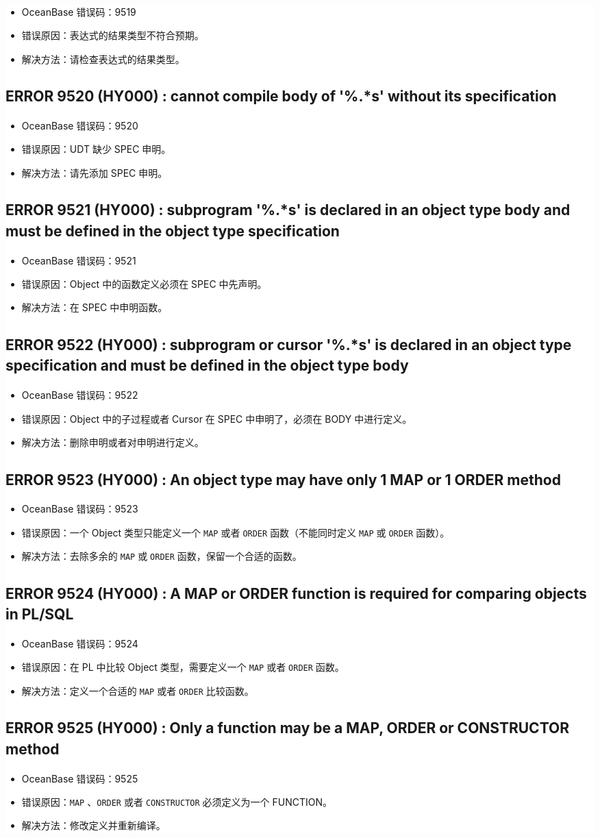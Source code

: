 * OceanBase 错误码：9519

* 错误原因：表达式的结果类型不符合预期。

* 解决方法：请检查表达式的结果类型。

ERROR 9520 (HY000) : cannot compile body of '%.\*s' without its specification
---------------------------------------------------------------------------------------------------

* OceanBase 错误码：9520

* 错误原因：UDT 缺少 SPEC 申明。

* 解决方法：请先添加 SPEC 申明。

ERROR 9521 (HY000) : subprogram '%.\*s' is declared in an object type body and must be defined in the object type specification
-----------------------------------------------------------------------------------------------------------------------------------------------------

* OceanBase 错误码：9521

* 错误原因：Object 中的函数定义必须在 SPEC 中先声明。

* 解决方法：在 SPEC 中申明函数。

ERROR 9522 (HY000) : subprogram or cursor '%.\*s' is declared in an object type specification and must be defined in the object type body
---------------------------------------------------------------------------------------------------------------------------------------------------------------

* OceanBase 错误码：9522

* 错误原因：Object 中的子过程或者 Cursor 在 SPEC 中申明了，必须在 BODY 中进行定义。

* 解决方法：删除申明或者对申明进行定义。

ERROR 9523 (HY000) : An object type may have only 1 MAP or 1 ORDER method
----------------------------------------------------------------------------------------------

* OceanBase 错误码：9523

* 错误原因：一个 Object 类型只能定义一个 `MAP` 或者 `ORDER` 函数（不能同时定义 `MAP` 或 `ORDER` 函数）。

* 解决方法：去除多余的 `MAP` 或 `ORDER` 函数，保留一个合适的函数。

ERROR 9524 (HY000) : A MAP or ORDER function is required for comparing objects in PL/SQL
--------------------------------------------------------------------------------------------------------------

* OceanBase 错误码：9524

* 错误原因：在 PL 中比较 Object 类型，需要定义一个 `MAP` 或者 `ORDER` 函数。

* 解决方法：定义一个合适的 `MAP` 或者 `ORDER` 比较函数。

ERROR 9525 (HY000) : Only a function may be a MAP, ORDER or CONSTRUCTOR method
---------------------------------------------------------------------------------------------------

* OceanBase 错误码：9525

* 错误原因：`MAP` 、`ORDER` 或者 `CONSTRUCTOR` 必须定义为一个 FUNCTION。

* 解决方法：修改定义并重新编译。
